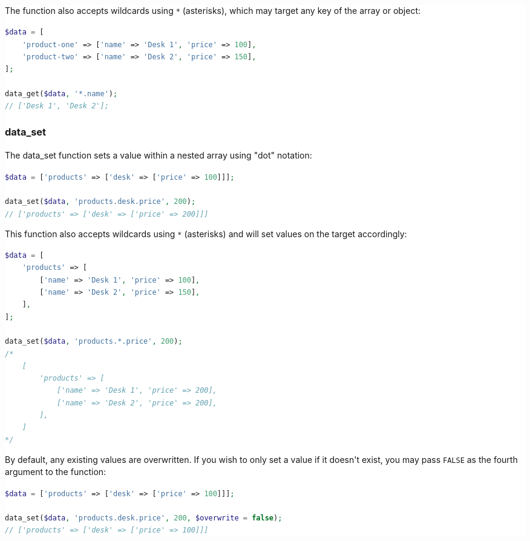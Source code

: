 The function also accepts wildcards using `*` (asterisks),
which may target any key of the array or object:

```php
$data = [
    'product-one' => ['name' => 'Desk 1', 'price' => 100],
    'product-two' => ['name' => 'Desk 2', 'price' => 150],
];

data_get($data, '*.name');
// ['Desk 1', 'Desk 2'];
```

<a id="data_set"></a>

### data_set

The data_set function sets a value within a nested array using "dot" notation:

```php
$data = ['products' => ['desk' => ['price' => 100]]];

data_set($data, 'products.desk.price', 200);
// ['products' => ['desk' => ['price' => 200]]]
```

This function also accepts wildcards using `*` (asterisks)
and will set values on the target accordingly:

```php
$data = [
    'products' => [
        ['name' => 'Desk 1', 'price' => 100],
        ['name' => 'Desk 2', 'price' => 150],
    ],
];

data_set($data, 'products.*.price', 200);
/*
    [
        'products' => [
            ['name' => 'Desk 1', 'price' => 200],
            ['name' => 'Desk 2', 'price' => 200],
        ],
    ]
*/
```

By default, any existing values are overwritten. If you wish to only set a value if
it doesn't exist, you may pass `FALSE` as the fourth argument to the function:

```php
$data = ['products' => ['desk' => ['price' => 100]]];

data_set($data, 'products.desk.price', 200, $overwrite = false);
// ['products' => ['desk' => ['price' => 100]]]
```
